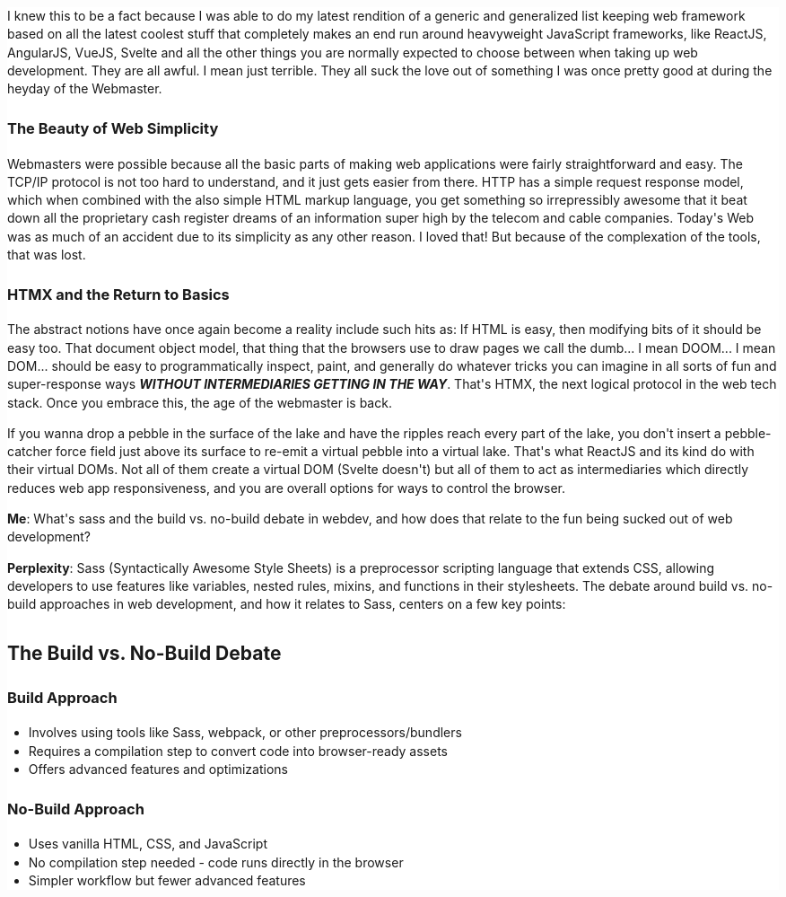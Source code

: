 I knew this to be a fact because I was able to do my latest rendition of a generic and generalized list keeping web framework based on all the latest coolest stuff that completely makes an end run around heavyweight JavaScript frameworks, like ReactJS, AngularJS, VueJS, Svelte and all the other things you are normally expected to choose between when taking up web development. They are all awful. I mean just terrible. They all suck the love out of something I was once pretty good at during the heyday of the Webmaster. 

### The Beauty of Web Simplicity

Webmasters were possible because all the basic parts of making web applications were fairly straightforward and easy. The TCP/IP protocol is not too hard to understand, and it just gets easier from there. HTTP has a simple request response model, which when combined with the also simple HTML markup language, you get something so irrepressibly awesome that it beat down all the proprietary cash register dreams of an information super high by the telecom and cable companies. Today's Web was as much of an accident due to its simplicity as any other reason. I loved that! But because of the complexation of the tools, that was lost.

### HTMX and the Return to Basics

The abstract notions have once again become a reality include such hits as: If HTML is easy, then modifying bits of it should be easy too. That document object model, that thing that the browsers use to draw pages we call the dumb... I mean DOOM... I mean DOM... should be easy to programmatically inspect, paint, and generally do whatever tricks you can imagine in all sorts of fun and super-response ways ***WITHOUT INTERMEDIARIES GETTING IN THE WAY***. That's HTMX, the next logical protocol in the web tech stack. Once you embrace this, the age of the webmaster is back.

If you wanna drop a pebble in the surface of the lake and have the ripples reach every part of the lake, you don't insert a pebble-catcher force field just above its surface to re-emit a virtual pebble into a virtual lake. That's what ReactJS and its kind do with their virtual DOMs. Not all of them create a virtual DOM (Svelte doesn't) but all of them to act as intermediaries which directly reduces web app responsiveness, and you are overall options for ways to control the browser. 

**Me**: What's sass and the build vs. no-build debate in webdev, and how does that relate to the fun being sucked out of web development?

**Perplexity**: Sass (Syntactically Awesome Style Sheets) is a preprocessor scripting language that extends CSS, allowing developers to use features like variables, nested rules, mixins, and functions in their stylesheets. The debate around build vs. no-build approaches in web development, and how it relates to Sass, centers on a few key points:

## The Build vs. No-Build Debate

### Build Approach
- Involves using tools like Sass, webpack, or other preprocessors/bundlers
- Requires a compilation step to convert code into browser-ready assets
- Offers advanced features and optimizations

### No-Build Approach  
- Uses vanilla HTML, CSS, and JavaScript
- No compilation step needed - code runs directly in the browser
- Simpler workflow but fewer advanced features
